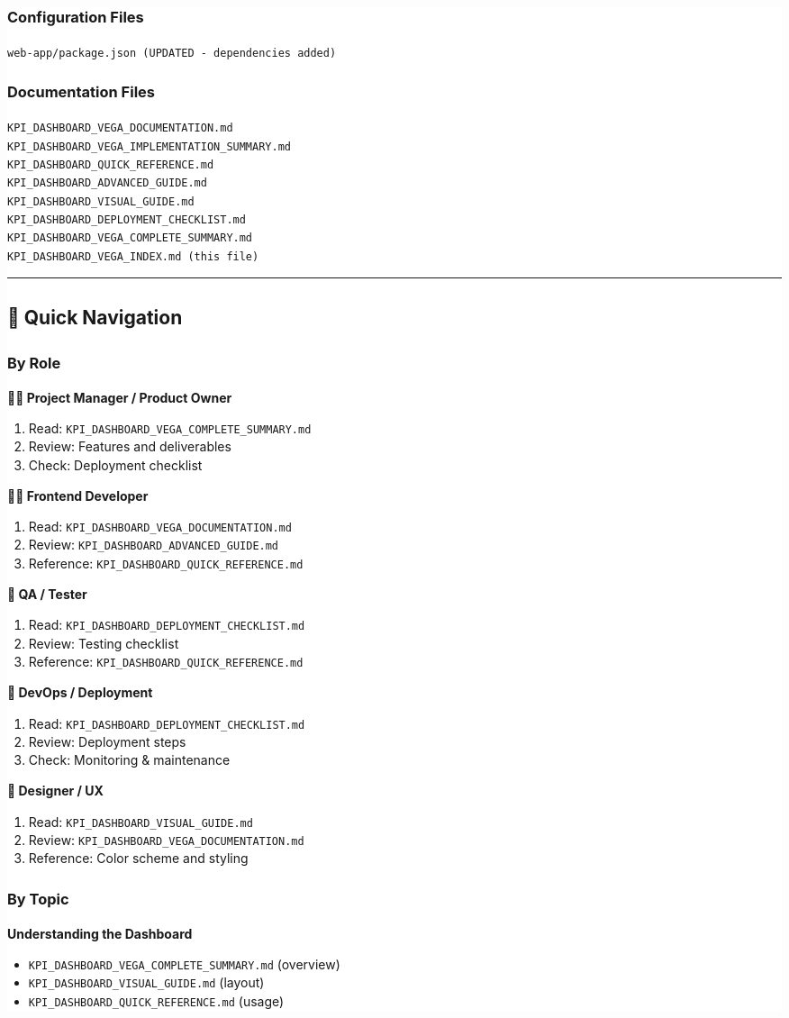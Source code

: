 ### Configuration Files
```
web-app/package.json (UPDATED - dependencies added)
```

### Documentation Files
```
KPI_DASHBOARD_VEGA_DOCUMENTATION.md
KPI_DASHBOARD_VEGA_IMPLEMENTATION_SUMMARY.md
KPI_DASHBOARD_QUICK_REFERENCE.md
KPI_DASHBOARD_ADVANCED_GUIDE.md
KPI_DASHBOARD_VISUAL_GUIDE.md
KPI_DASHBOARD_DEPLOYMENT_CHECKLIST.md
KPI_DASHBOARD_VEGA_COMPLETE_SUMMARY.md
KPI_DASHBOARD_VEGA_INDEX.md (this file)
```

---

## 🎯 Quick Navigation

### By Role

**👨‍💼 Project Manager / Product Owner**
1. Read: `KPI_DASHBOARD_VEGA_COMPLETE_SUMMARY.md`
2. Review: Features and deliverables
3. Check: Deployment checklist

**👨‍💻 Frontend Developer**
1. Read: `KPI_DASHBOARD_VEGA_DOCUMENTATION.md`
2. Review: `KPI_DASHBOARD_ADVANCED_GUIDE.md`
3. Reference: `KPI_DASHBOARD_QUICK_REFERENCE.md`

**🧪 QA / Tester**
1. Read: `KPI_DASHBOARD_DEPLOYMENT_CHECKLIST.md`
2. Review: Testing checklist
3. Reference: `KPI_DASHBOARD_QUICK_REFERENCE.md`

**🚀 DevOps / Deployment**
1. Read: `KPI_DASHBOARD_DEPLOYMENT_CHECKLIST.md`
2. Review: Deployment steps
3. Check: Monitoring & maintenance

**🎨 Designer / UX**
1. Read: `KPI_DASHBOARD_VISUAL_GUIDE.md`
2. Review: `KPI_DASHBOARD_VEGA_DOCUMENTATION.md`
3. Reference: Color scheme and styling

### By Topic

**Understanding the Dashboard**
- `KPI_DASHBOARD_VEGA_COMPLETE_SUMMARY.md` (overview)
- `KPI_DASHBOARD_VISUAL_GUIDE.md` (layout)
- `KPI_DASHBOARD_QUICK_REFERENCE.md` (usage)
